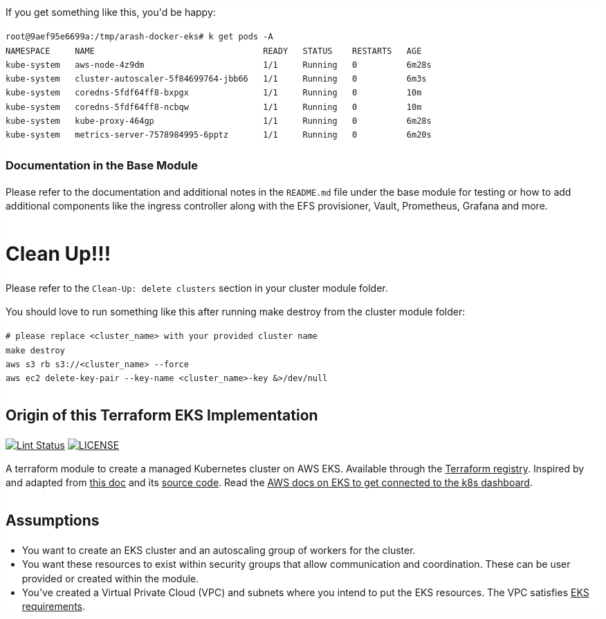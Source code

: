 If you get something like this, you'd be happy:

```
root@9aef95e6699a:/tmp/arash-docker-eks# k get pods -A
NAMESPACE     NAME                                  READY   STATUS    RESTARTS   AGE
kube-system   aws-node-4z9dm                        1/1     Running   0          6m28s
kube-system   cluster-autoscaler-5f84699764-jbb66   1/1     Running   0          6m3s
kube-system   coredns-5fdf64ff8-bxpgx               1/1     Running   0          10m
kube-system   coredns-5fdf64ff8-ncbqw               1/1     Running   0          10m
kube-system   kube-proxy-464gp                      1/1     Running   0          6m28s
kube-system   metrics-server-7578984995-6pptz       1/1     Running   0          6m20s
```

### Documentation in the Base Module

Please refer to the documentation and additional notes in the `README.md` file under the base module for testing or how to add additional components like the ingress controller along with the EFS provisioner, Vault, Prometheus, Grafana and more.

# Clean Up!!!

Please refer to the `Clean-Up: delete clusters` section in your cluster module folder.

You should love to run something like this after running make destroy from the cluster module folder:

```
# please replace <cluster_name> with your provided cluster name
make destroy
aws s3 rb s3://<cluster_name> --force
aws ec2 delete-key-pair --key-name <cluster_name>-key &>/dev/null
```

## Origin of this Terraform EKS Implementation

[![Lint Status](https://github.com/terraform-aws-modules/terraform-aws-eks/workflows/Lint/badge.svg)](https://github.com/terraform-aws-modules/terraform-aws-eks/actions)
[![LICENSE](https://img.shields.io/github/license/terraform-aws-modules/terraform-aws-eks)](https://github.com/terraform-aws-modules/terraform-aws-eks/blob/master/LICENSE)

A terraform module to create a managed Kubernetes cluster on AWS EKS. Available
through the [Terraform registry](https://registry.terraform.io/modules/terraform-aws-modules/eks/aws).
Inspired by and adapted from [this doc](https://www.terraform.io/docs/providers/aws/guides/eks-getting-started.html)
and its [source code](https://github.com/terraform-providers/terraform-provider-aws/tree/master/examples/eks-getting-started).
Read the [AWS docs on EKS to get connected to the k8s dashboard](https://docs.aws.amazon.com/eks/latest/userguide/dashboard-tutorial.html).

## Assumptions

* You want to create an EKS cluster and an autoscaling group of workers for the cluster.
* You want these resources to exist within security groups that allow communication and coordination. These can be user provided or created within the module.
* You've created a Virtual Private Cloud (VPC) and subnets where you intend to put the EKS resources. The VPC satisfies [EKS requirements](https://docs.aws.amazon.com/eks/latest/userguide/network_reqs.html).
